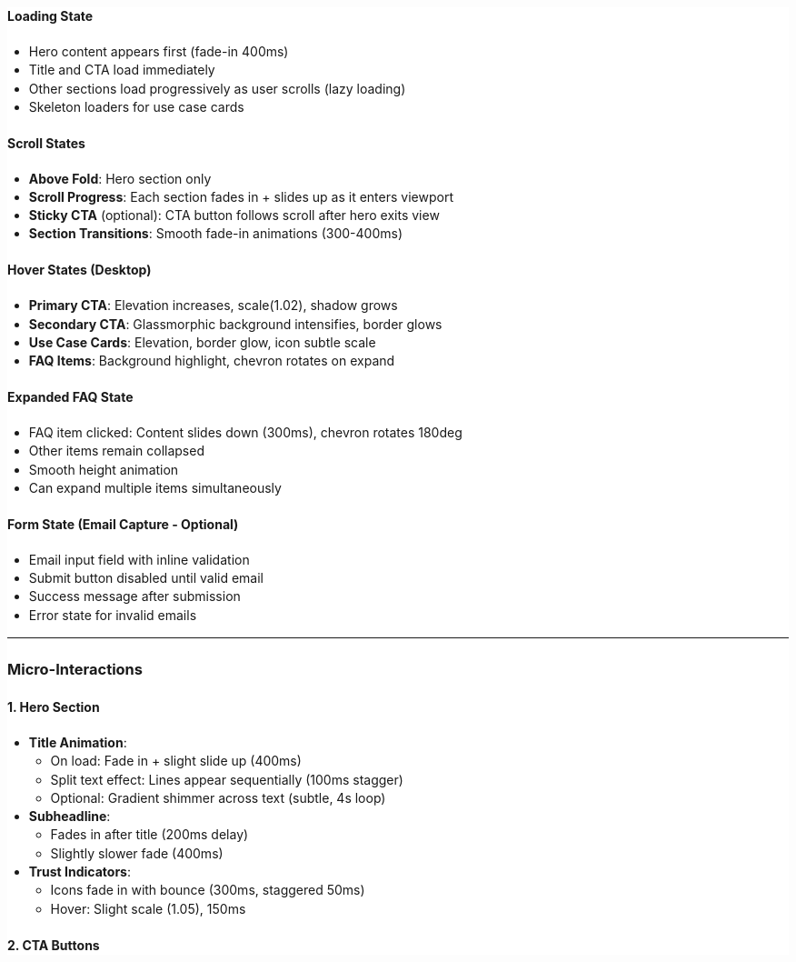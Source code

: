 #### Loading State

- Hero content appears first (fade-in 400ms)
- Title and CTA load immediately
- Other sections load progressively as user scrolls (lazy loading)
- Skeleton loaders for use case cards

#### Scroll States

- **Above Fold**: Hero section only
- **Scroll Progress**: Each section fades in + slides up as it enters viewport
- **Sticky CTA** (optional): CTA button follows scroll after hero exits view
- **Section Transitions**: Smooth fade-in animations (300-400ms)

#### Hover States (Desktop)

- **Primary CTA**: Elevation increases, scale(1.02), shadow grows
- **Secondary CTA**: Glassmorphic background intensifies, border glows
- **Use Case Cards**: Elevation, border glow, icon subtle scale
- **FAQ Items**: Background highlight, chevron rotates on expand

#### Expanded FAQ State

- FAQ item clicked: Content slides down (300ms), chevron rotates 180deg
- Other items remain collapsed
- Smooth height animation
- Can expand multiple items simultaneously

#### Form State (Email Capture - Optional)

- Email input field with inline validation
- Submit button disabled until valid email
- Success message after submission
- Error state for invalid emails

---

### Micro-Interactions

#### 1. Hero Section

- **Title Animation**:
  - On load: Fade in + slight slide up (400ms)
  - Split text effect: Lines appear sequentially (100ms stagger)
  - Optional: Gradient shimmer across text (subtle, 4s loop)
- **Subheadline**:
  - Fades in after title (200ms delay)
  - Slightly slower fade (400ms)
- **Trust Indicators**:
  - Icons fade in with bounce (300ms, staggered 50ms)
  - Hover: Slight scale (1.05), 150ms

#### 2. CTA Buttons
